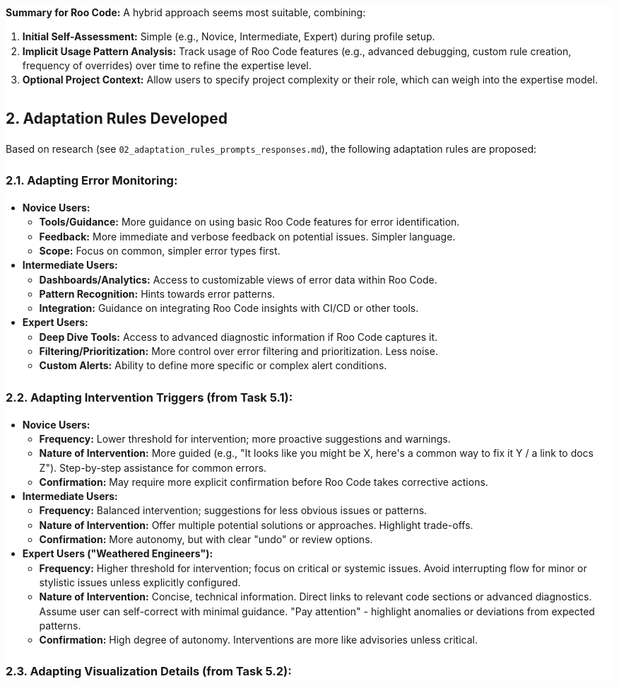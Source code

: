 **Summary for Roo Code:** A hybrid approach seems most suitable, combining:
1.  **Initial Self-Assessment:** Simple (e.g., Novice, Intermediate, Expert) during profile setup.
2.  **Implicit Usage Pattern Analysis:** Track usage of Roo Code features (e.g., advanced debugging, custom rule creation, frequency of overrides) over time to refine the expertise level.
3.  **Optional Project Context:** Allow users to specify project complexity or their role, which can weigh into the expertise model.

## 2. Adaptation Rules Developed

Based on research (see `02_adaptation_rules_prompts_responses.md`), the following adaptation rules are proposed:

### 2.1. Adapting Error Monitoring:

*   **Novice Users:**
    *   **Tools/Guidance:** More guidance on using basic Roo Code features for error identification.
    *   **Feedback:** More immediate and verbose feedback on potential issues. Simpler language.
    *   **Scope:** Focus on common, simpler error types first.
*   **Intermediate Users:**
    *   **Dashboards/Analytics:** Access to customizable views of error data within Roo Code.
    *   **Pattern Recognition:** Hints towards error patterns.
    *   **Integration:** Guidance on integrating Roo Code insights with CI/CD or other tools.
*   **Expert Users:**
    *   **Deep Dive Tools:** Access to advanced diagnostic information if Roo Code captures it.
    *   **Filtering/Prioritization:** More control over error filtering and prioritization. Less noise.
    *   **Custom Alerts:** Ability to define more specific or complex alert conditions.

### 2.2. Adapting Intervention Triggers (from Task 5.1):

*   **Novice Users:**
    *   **Frequency:** Lower threshold for intervention; more proactive suggestions and warnings.
    *   **Nature of Intervention:** More guided (e.g., "It looks like you might be X, here's a common way to fix it Y / a link to docs Z"). Step-by-step assistance for common errors.
    *   **Confirmation:** May require more explicit confirmation before Roo Code takes corrective actions.
*   **Intermediate Users:**
    *   **Frequency:** Balanced intervention; suggestions for less obvious issues or patterns.
    *   **Nature of Intervention:** Offer multiple potential solutions or approaches. Highlight trade-offs.
    *   **Confirmation:** More autonomy, but with clear "undo" or review options.
*   **Expert Users ("Weathered Engineers"):**
    *   **Frequency:** Higher threshold for intervention; focus on critical or systemic issues. Avoid interrupting flow for minor or stylistic issues unless explicitly configured.
    *   **Nature of Intervention:** Concise, technical information. Direct links to relevant code sections or advanced diagnostics. Assume user can self-correct with minimal guidance. "Pay attention" - highlight anomalies or deviations from expected patterns.
    *   **Confirmation:** High degree of autonomy. Interventions are more like advisories unless critical.

### 2.3. Adapting Visualization Details (from Task 5.2):

